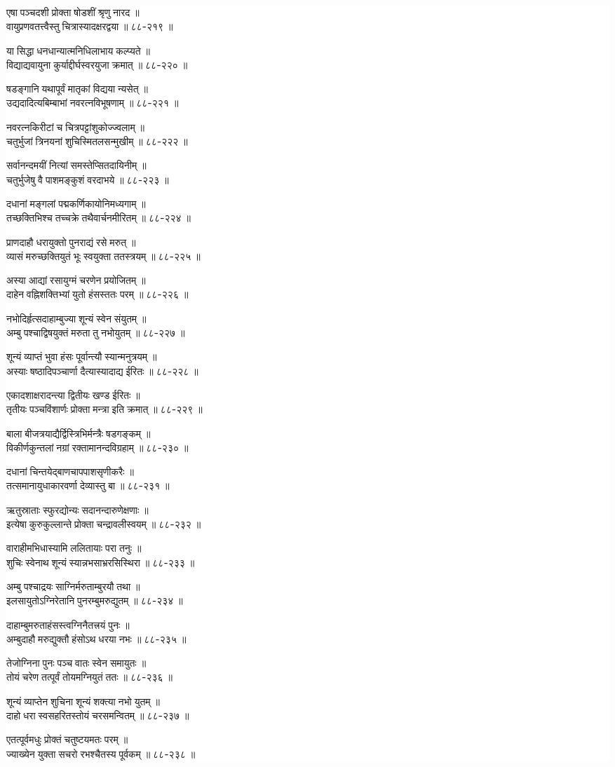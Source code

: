एषा पञ्चदशी प्रोक्ता षोडशीं श्रृणु नारद ॥  
वायुप्रणवतत्त्वैस्तु चित्रास्यादक्षरद्वया ॥ ८८-२१९ ॥  
  
या सिद्धा धनधान्यात्मनिधिलाभाय कल्प्यते ॥  
विद्याद्यवायुना कुर्याद्दीर्घस्वरयुजा क्रमात् ॥ ८८-२२० ॥  
  
षडङ्गानि यथापूर्वं मातृकां विद्यया न्यसेत् ॥  
उद्यदादित्यबिम्बाभां नवरत्नविभूषणाम् ॥ ८८-२२१ ॥  
  
नवरत्नकिरीटां च चित्रपट्टांशुकोज्ज्वलाम् ॥  
चतुर्भुजां त्रिनयनां शुचिस्मितलसन्मुखीम् ॥ ८८-२२२ ॥  
  
सर्वानन्दमयीं नित्यां समस्तेप्सितदायिनीम् ॥  
चतुर्भुजेषु वै पाशमङ्कुशं वरदाभये ॥ ८८-२२३ ॥  
  
दधानां मङ्गलां पद्मकर्णिकायोनिमध्यगाम् ॥  
तच्छक्तिभिश्च तच्चक्रे तथैवार्चनमीरितम् ॥ ८८-२२४ ॥  
  
प्राणदाहौ धरायुक्तो पुनराद्यं रसे मरुत् ॥  
व्यासं मरुच्छक्तियुतं भूः स्वयुक्ता ततस्त्रयम् ॥ ८८-२२५ ॥  
  
अस्या आद्यां रसायुग्मं चरणेन प्रयोजितम् ॥  
दाहेन वह्निशक्तिभ्यां युतो हंसस्ततः परम् ॥ ८८-२२६ ॥  
  
नभोदिर्हृत्सदाहाम्बुज्या शून्यं स्वेन संयुतम् ॥  
अम्बु पश्चाद्विषयुक्तं मरुता तु नभोयुतम् ॥ ८८-२२७ ॥  
  
शून्यं व्याप्तं भुवा हंसः पूर्वान्त्यौ स्यान्मनुत्रयम् ॥  
अस्याः षष्ठादिपञ्चार्णा दैत्यास्यादाद्य ईरितः ॥ ८८-२२८ ॥  
  
एकादशाक्षरादन्त्या द्वितीयः खण्ड ईरितः ॥  
तृतीयः पञ्चविंशार्णः प्रोक्ता मन्त्रा इति क्रमात् ॥ ८८-२२९ ॥  
  
बाला बीजत्रयाद्यैर्द्विस्त्रिभिर्मन्त्रैः षडगङ्कम् ॥  
विकीर्णकुन्तलां नग्रां रक्तामानन्दविग्रहाम् ॥ ८८-२३० ॥  
  
दधानां चिन्तयेद्बाणचापपाशसृणीकरैः ॥  
तत्समानायुधाकारवर्णा देव्यास्तु बा ॥ ८८-२३१ ॥  
  
ऋतुस्राताः स्फुरद्योन्यः सदानन्दारुणेक्षणाः ॥  
इत्येषा कुरुकुल्लान्ते प्रोक्ता चन्द्रावलीस्वयम् ॥ ८८-२३२ ॥  
  
वाराहीमभिधास्यामि ललितायाः परा तनुः ॥  
शुचिः स्वेनाथ शून्यं स्यान्नभसाभ्ररसिस्थिरा ॥ ८८-२३३ ॥  
  
अम्बु पश्चाद्रयः साग्निर्मरुताम्बुरयौ तथा ॥  
इलसायुतोऽग्निरेतानि पुनरम्बुमरुद्युतम् ॥ ८८-२३४ ॥  
  
दाहाम्बुमरुताहंसस्त्वग्निनैतत्त्रयं पुनः ॥  
अम्बुदाहौ मरुद्युक्तौ हंसोऽथ धरया नभः ॥ ८८-२३५ ॥  
  
तेजोग्निना पुनः पञ्च वातः स्वेन समायुतः ॥  
तोयं चरेण तत्पूर्वं तोयमग्नियुतं ततः ॥ ८८-२३६ ॥  
  
शून्यं व्याप्तेन शुचिना शून्यं शक्त्या नभो युतम् ॥  
दाहो धरा स्वसहरितस्तोयं चरसमन्वितम् ॥ ८८-२३७ ॥  
  
एतत्पूर्वमधुः प्रोक्तं चतुष्टयमतः परम् ॥  
ज्याख्येन युक्ता सचरो रभश्चैतस्य पूर्वकम् ॥ ८८-२३८ ॥  
  